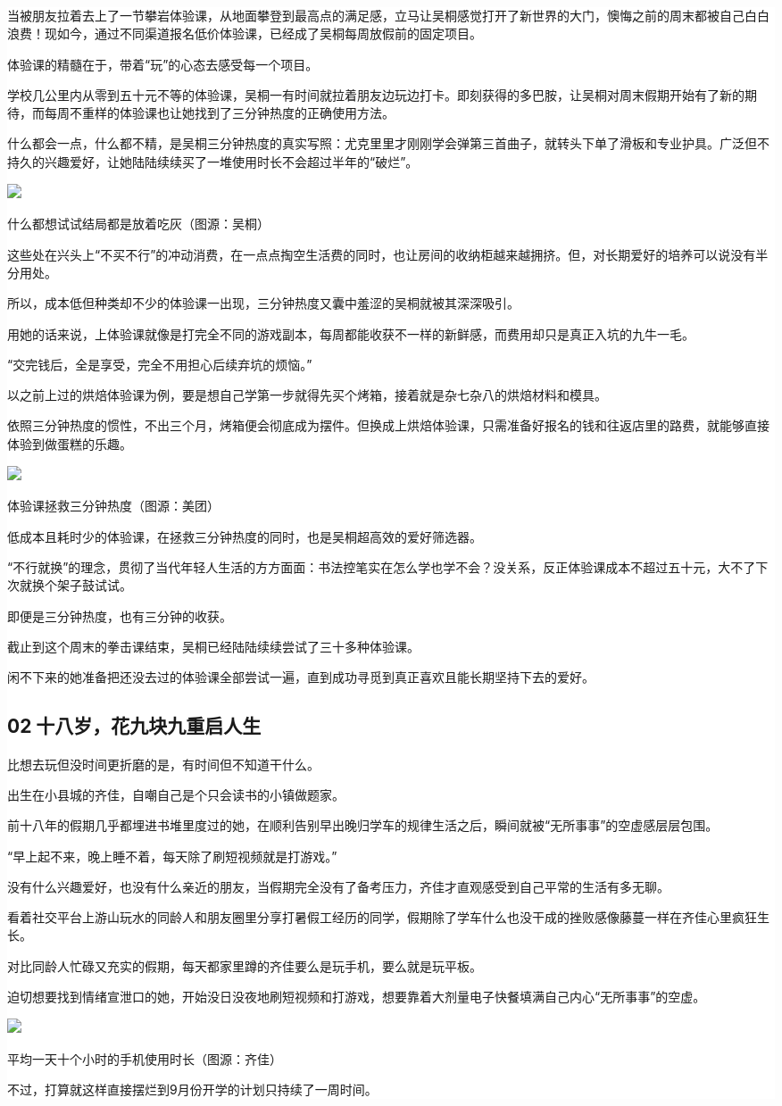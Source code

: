 当被朋友拉着去上了一节攀岩体验课，从地面攀登到最高点的满足感，立马让吴桐感觉打开了新世界的大门，懊悔之前的周末都被自己白白浪费！现如今，通过不同渠道报名低价体验课，已经成了吴桐每周放假前的固定项目。

体验课的精髓在于，带着“玩”的心态去感受每一个项目。

学校几公里内从零到五十元不等的体验课，吴桐一有时间就拉着朋友边玩边打卡。即刻获得的多巴胺，让吴桐对周末假期开始有了新的期待，而每周不重样的体验课也让她找到了三分钟热度的正确使用方法。

什么都会一点，什么都不精，是吴桐三分钟热度的真实写照：尤克里里才刚刚学会弹第三首曲子，就转头下单了滑板和专业护具。广泛但不持久的兴趣爱好，让她陆陆续续买了一堆使用时长不会超过半年的“破烂”。

![](https://image.woshipm.com/2024/09/13/0e146a16-712d-11ef-ab80-00163e142b65.png)

什么都想试试结局都是放着吃灰（图源：吴桐）

这些处在兴头上“不买不行”的冲动消费，在一点点掏空生活费的同时，也让房间的收纳柜越来越拥挤。但，对长期爱好的培养可以说没有半分用处。

所以，成本低但种类却不少的体验课一出现，三分钟热度又囊中羞涩的吴桐就被其深深吸引。

用她的话来说，上体验课就像是打完全不同的游戏副本，每周都能收获不一样的新鲜感，而费用却只是真正入坑的九牛一毛。

“交完钱后，全是享受，完全不用担心后续弃坑的烦恼。”

以之前上过的烘焙体验课为例，要是想自己学第一步就得先买个烤箱，接着就是杂七杂八的烘焙材料和模具。

依照三分钟热度的惯性，不出三个月，烤箱便会彻底成为摆件。但换成上烘焙体验课，只需准备好报名的钱和往返店里的路费，就能够直接体验到做蛋糕的乐趣。

![](https://image.woshipm.com/2024/09/13/0e885d36-712d-11ef-ab80-00163e142b65.png)

体验课拯救三分钟热度（图源：美团）

低成本且耗时少的体验课，在拯救三分钟热度的同时，也是吴桐超高效的爱好筛选器。

“不行就换”的理念，贯彻了当代年轻人生活的方方面面：书法控笔实在怎么学也学不会？没关系，反正体验课成本不超过五十元，大不了下次就换个架子鼓试试。

即便是三分钟热度，也有三分钟的收获。

截止到这个周末的拳击课结束，吴桐已经陆陆续续尝试了三十多种体验课。

闲不下来的她准备把还没去过的体验课全部尝试一遍，直到成功寻觅到真正喜欢且能长期坚持下去的爱好。

## 02 十八岁，花九块九重启人生

比想去玩但没时间更折磨的是，有时间但不知道干什么。

出生在小县城的齐佳，自嘲自己是个只会读书的小镇做题家。

前十八年的假期几乎都埋进书堆里度过的她，在顺利告别早出晚归学车的规律生活之后，瞬间就被“无所事事”的空虚感层层包围。

“早上起不来，晚上睡不着，每天除了刷短视频就是打游戏。”

没有什么兴趣爱好，也没有什么亲近的朋友，当假期完全没有了备考压力，齐佳才直观感受到自己平常的生活有多无聊。

看着社交平台上游山玩水的同龄人和朋友圈里分享打暑假工经历的同学，假期除了学车什么也没干成的挫败感像藤蔓一样在齐佳心里疯狂生长。

对比同龄人忙碌又充实的假期，每天都家里蹲的齐佳要么是玩手机，要么就是玩平板。

迫切想要找到情绪宣泄口的她，开始没日没夜地刷短视频和打游戏，想要靠着大剂量电子快餐填满自己内心“无所事事”的空虚。

![](https://image.woshipm.com/2024/09/13/0f06acfe-712d-11ef-ab80-00163e142b65.png)

平均一天十个小时的手机使用时长（图源：齐佳）

不过，打算就这样直接摆烂到9月份开学的计划只持续了一周时间。
